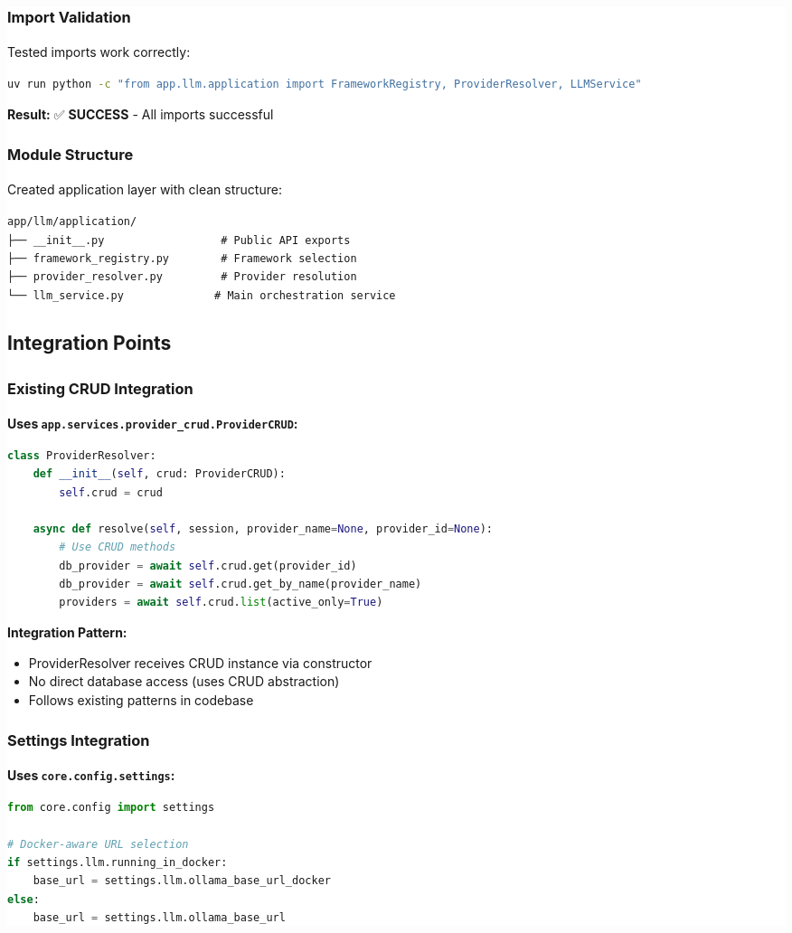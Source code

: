 ### Import Validation

Tested imports work correctly:

```bash
uv run python -c "from app.llm.application import FrameworkRegistry, ProviderResolver, LLMService"
```

**Result:** ✅ **SUCCESS** - All imports successful

### Module Structure

Created application layer with clean structure:

```
app/llm/application/
├── __init__.py                  # Public API exports
├── framework_registry.py        # Framework selection
├── provider_resolver.py         # Provider resolution
└── llm_service.py              # Main orchestration service
```

## Integration Points

### Existing CRUD Integration

**Uses `app.services.provider_crud.ProviderCRUD`:**

```python
class ProviderResolver:
    def __init__(self, crud: ProviderCRUD):
        self.crud = crud

    async def resolve(self, session, provider_name=None, provider_id=None):
        # Use CRUD methods
        db_provider = await self.crud.get(provider_id)
        db_provider = await self.crud.get_by_name(provider_name)
        providers = await self.crud.list(active_only=True)
```

**Integration Pattern:**
- ProviderResolver receives CRUD instance via constructor
- No direct database access (uses CRUD abstraction)
- Follows existing patterns in codebase

### Settings Integration

**Uses `core.config.settings`:**

```python
from core.config import settings

# Docker-aware URL selection
if settings.llm.running_in_docker:
    base_url = settings.llm.ollama_base_url_docker
else:
    base_url = settings.llm.ollama_base_url
```
